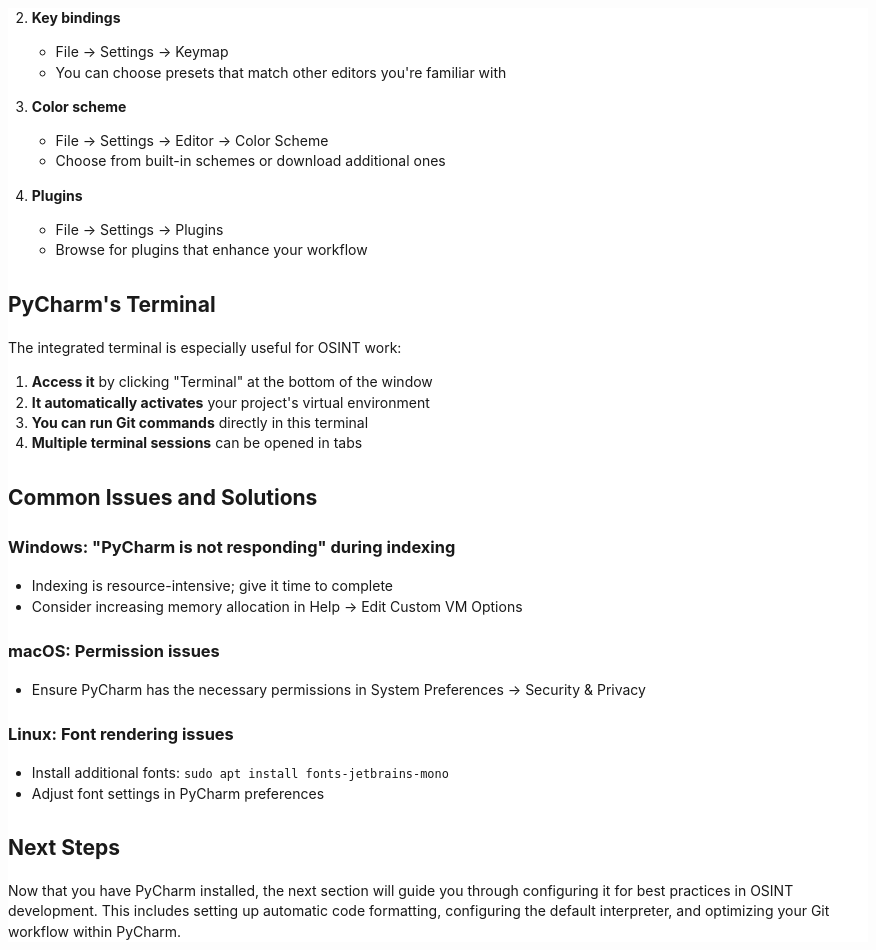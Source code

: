 2. **Key bindings**
   - File → Settings → Keymap
   - You can choose presets that match other editors you're familiar with

3. **Color scheme**
   - File → Settings → Editor → Color Scheme
   - Choose from built-in schemes or download additional ones

4. **Plugins**
   - File → Settings → Plugins
   - Browse for plugins that enhance your workflow

## PyCharm's Terminal

The integrated terminal is especially useful for OSINT work:

1. **Access it** by clicking "Terminal" at the bottom of the window
2. **It automatically activates** your project's virtual environment
3. **You can run Git commands** directly in this terminal
4. **Multiple terminal sessions** can be opened in tabs

## Common Issues and Solutions

### Windows: "PyCharm is not responding" during indexing
- Indexing is resource-intensive; give it time to complete
- Consider increasing memory allocation in Help → Edit Custom VM Options

### macOS: Permission issues
- Ensure PyCharm has the necessary permissions in System Preferences → Security & Privacy

### Linux: Font rendering issues
- Install additional fonts: `sudo apt install fonts-jetbrains-mono`
- Adjust font settings in PyCharm preferences

## Next Steps

Now that you have PyCharm installed, the next section will guide you through configuring it for best practices in OSINT development. This includes setting up automatic code formatting, configuring the default interpreter, and optimizing your Git workflow within PyCharm.
